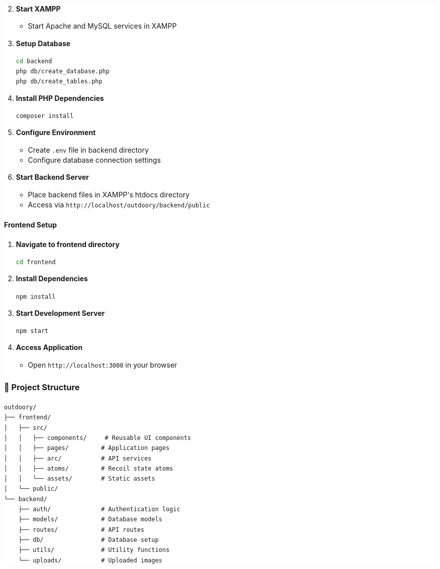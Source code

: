 2. **Start XAMPP**
   - Start Apache and MySQL services in XAMPP

3. **Setup Database**
   ```bash
   cd backend
   php db/create_database.php
   php db/create_tables.php
   ```

4. **Install PHP Dependencies**
   ```bash
   composer install
   ```

5. **Configure Environment**
   - Create `.env` file in backend directory
   - Configure database connection settings

6. **Start Backend Server**
   - Place backend files in XAMPP's htdocs directory
   - Access via `http://localhost/outdoory/backend/public`

#### Frontend Setup

1. **Navigate to frontend directory**
   ```bash
   cd frontend
   ```

2. **Install Dependencies**
   ```bash
   npm install
   ```

3. **Start Development Server**
   ```bash
   npm start
   ```

4. **Access Application**
   - Open `http://localhost:3000` in your browser

### 📁 Project Structure

```
outdoory/
├── frontend/
│   ├── src/
│   │   ├── components/     # Reusable UI components
│   │   ├── pages/         # Application pages
│   │   ├── arc/           # API services
│   │   ├── atoms/         # Recoil state atoms
│   │   └── assets/        # Static assets
│   └── public/
└── backend/
    ├── auth/              # Authentication logic
    ├── models/            # Database models
    ├── routes/            # API routes
    ├── db/                # Database setup
    ├── utils/             # Utility functions
    └── uploads/           # Uploaded images
```

